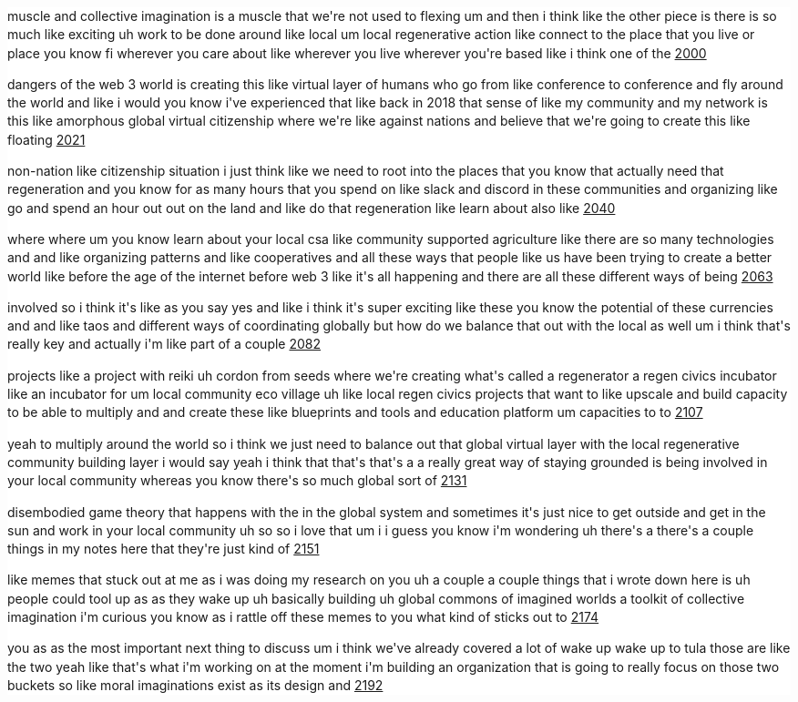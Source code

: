 muscle and collective imagination is a muscle that we're not used to flexing um and then i think like the other piece is there is so much like exciting uh work to be done around like local um local regenerative action like connect to the place that you live or place you know fi wherever you care about like wherever you live wherever you're based like i think one of the [2000](https://www.youtube.com/watch?v=aqe8xel9hsA&t=2000.88s)

dangers of the web 3 world is creating this like virtual layer of humans who go from like conference to conference and fly around the world and like i would you know i've experienced that like back in 2018 that sense of like my community and my network is this like amorphous global virtual citizenship where we're like against nations and believe that we're going to create this like floating [2021](https://www.youtube.com/watch?v=aqe8xel9hsA&t=2021.84s)

non-nation like citizenship situation i just think like we need to root into the places that you know that actually need that regeneration and you know for as many hours that you spend on like slack and discord in these communities and organizing like go and spend an hour out out on the land and like do that regeneration like learn about also like [2040](https://www.youtube.com/watch?v=aqe8xel9hsA&t=2040.88s)

where where um you know learn about your local csa like community supported agriculture like there are so many technologies and and like organizing patterns and like cooperatives and all these ways that people like us have been trying to create a better world like before the age of the internet before web 3 like it's all happening and there are all these different ways of being [2063](https://www.youtube.com/watch?v=aqe8xel9hsA&t=2063.44s)

involved so i think it's like as you say yes and like i think it's super exciting like these you know the potential of these currencies and and like taos and different ways of coordinating globally but how do we balance that out with the local as well um i think that's really key and actually i'm like part of a couple [2082](https://www.youtube.com/watch?v=aqe8xel9hsA&t=2082.0s)

projects like a project with reiki uh cordon from seeds where we're creating what's called a regenerator a regen civics incubator like an incubator for um local community eco village uh like local regen civics projects that want to like upscale and build capacity to be able to multiply and and create these like blueprints and tools and education platform um capacities to to [2107](https://www.youtube.com/watch?v=aqe8xel9hsA&t=2107.839s)

yeah to multiply around the world so i think we just need to balance out that global virtual layer with the local regenerative community building layer i would say yeah i think that that's that's a a really great way of staying grounded is being involved in your local community whereas you know there's so much global sort of [2131](https://www.youtube.com/watch?v=aqe8xel9hsA&t=2131.92s)

disembodied game theory that happens with the in the global system and sometimes it's just nice to get outside and get in the sun and work in your local community uh so so i love that um i i guess you know i'm wondering uh there's a there's a couple things in my notes here that they're just kind of [2151](https://www.youtube.com/watch?v=aqe8xel9hsA&t=2151.119s)

like memes that stuck out at me as i was doing my research on you uh a couple a couple things that i wrote down here is uh people could tool up as as they wake up uh basically building uh global commons of imagined worlds a toolkit of collective imagination i'm curious you know as i rattle off these memes to you what kind of sticks out to [2174](https://www.youtube.com/watch?v=aqe8xel9hsA&t=2174.0s)

you as as the most important next thing to discuss um i think we've already covered a lot of wake up wake up to tula those are like the two yeah like that's what i'm working on at the moment i'm building an organization that is going to really focus on those two buckets so like moral imaginations exist as its design and [2192](https://www.youtube.com/watch?v=aqe8xel9hsA&t=2192.64s)
